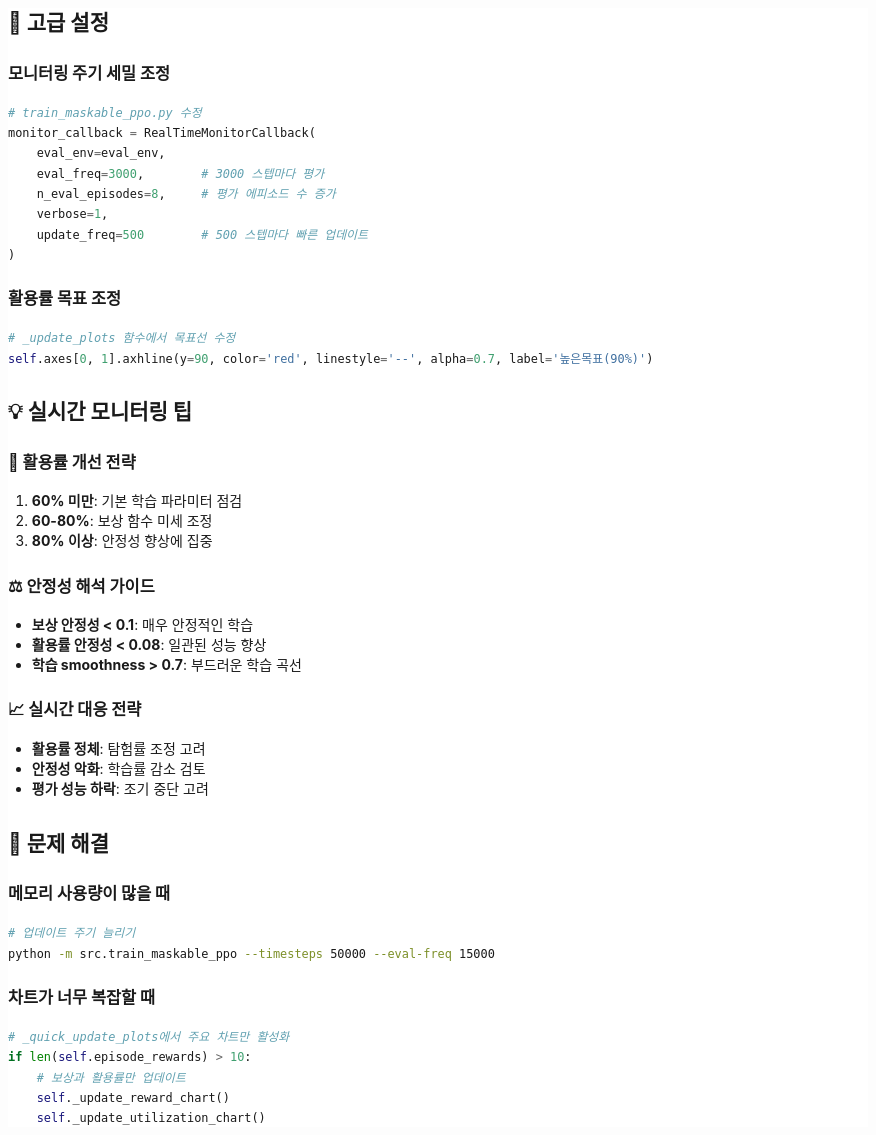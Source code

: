 ## 🔧 고급 설정

### 모니터링 주기 세밀 조정

```python
# train_maskable_ppo.py 수정
monitor_callback = RealTimeMonitorCallback(
    eval_env=eval_env,
    eval_freq=3000,        # 3000 스텝마다 평가
    n_eval_episodes=8,     # 평가 에피소드 수 증가
    verbose=1,
    update_freq=500        # 500 스텝마다 빠른 업데이트
)
```

### 활용률 목표 조정

```python
# _update_plots 함수에서 목표선 수정
self.axes[0, 1].axhline(y=90, color='red', linestyle='--', alpha=0.7, label='높은목표(90%)')
```

## 💡 실시간 모니터링 팁

### 🎯 활용률 개선 전략
1. **60% 미만**: 기본 학습 파라미터 점검
2. **60-80%**: 보상 함수 미세 조정
3. **80% 이상**: 안정성 향상에 집중

### ⚖️ 안정성 해석 가이드
- **보상 안정성 < 0.1**: 매우 안정적인 학습
- **활용률 안정성 < 0.08**: 일관된 성능 향상
- **학습 smoothness > 0.7**: 부드러운 학습 곡선

### 📈 실시간 대응 전략
- **활용률 정체**: 탐험률 조정 고려
- **안정성 악화**: 학습률 감소 검토
- **평가 성능 하락**: 조기 중단 고려

## 🚨 문제 해결

### 메모리 사용량이 많을 때
```bash
# 업데이트 주기 늘리기
python -m src.train_maskable_ppo --timesteps 50000 --eval-freq 15000
```

### 차트가 너무 복잡할 때
```python
# _quick_update_plots에서 주요 차트만 활성화
if len(self.episode_rewards) > 10:
    # 보상과 활용률만 업데이트
    self._update_reward_chart()
    self._update_utilization_chart()
```
